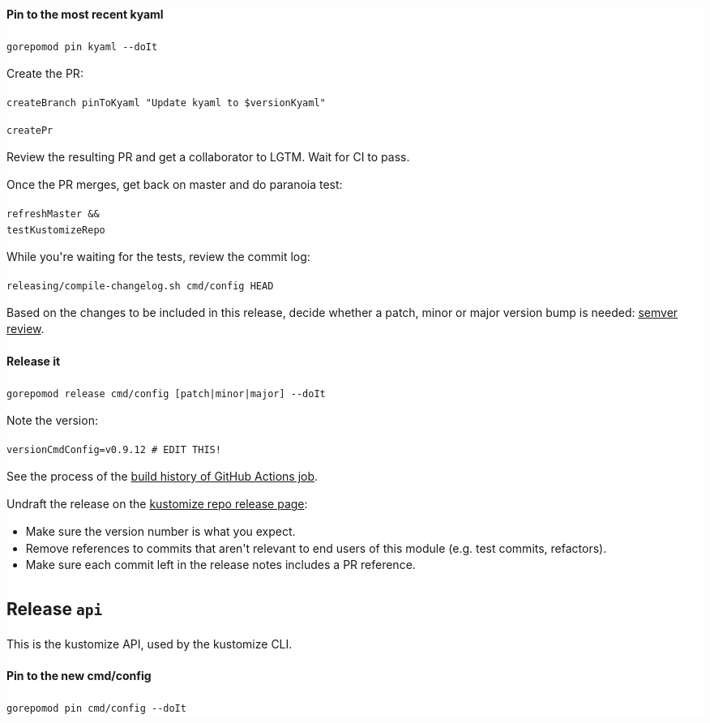 #### Pin to the most recent kyaml

```
gorepomod pin kyaml --doIt
```

Create the PR:
```
createBranch pinToKyaml "Update kyaml to $versionKyaml"
```
```
createPr
```

Review the resulting PR and get a collaborator to LGTM. Wait for CI to pass.

Once the PR merges, get back on master and do paranoia test:
```
refreshMaster &&
testKustomizeRepo
```

While you're waiting for the tests, review the commit log:

```
releasing/compile-changelog.sh cmd/config HEAD
```

Based on the changes to be included in this release, decide whether a patch, minor or major version bump is needed: [semver review].

#### Release it

```
gorepomod release cmd/config [patch|minor|major] --doIt
```

Note the version:
```
versionCmdConfig=v0.9.12 # EDIT THIS!
```

See the process of the [build history of GitHub Actions job].

Undraft the release on the [kustomize repo release page]:
* Make sure the version number is what you expect.
* Remove references to commits that aren't relevant to end users of this module (e.g. test commits, refactors).
* Make sure each commit left in the release notes includes a PR reference.


## Release `api`

This is the kustomize API, used by the kustomize CLI.


#### Pin to the new cmd/config

```
gorepomod pin cmd/config --doIt
```


[release page]: /../../releases
[GitHub Actions]: /../../actions
[Google Cloud Build]: https://cloud.google.com/cloud-build
[semver]: https://semver.org
[Go modules]: https://github.com/golang/go/wiki/Modules
[multi-module repo]: https://github.com/go-modules-by-example/index/blob/master/009_submodules/README.md
[semver review]: #semver-review
[semver release]: #semver-review
[`cloudbuild_kustomize_image.yaml`]: cloudbuild_kustomize_image.yaml
[`release.yaml`]: ../.github/workflows/release.yaml
[`create-release.sh`]: create-release.sh
[kustomize repo release page]: https://github.com/kubernetes-sigs/kustomize/releases
[OpenAPI Readme]: ../kyaml/openapi/README.md
[the build status for container image]: https://console.cloud.google.com/cloud-build/builds?project=k8s-staging-kustomize
[build history of GitHub Actions job]: /../../actions
[installation instructions]: https://kubectl.docs.kubernetes.io/installation/kustomize/binaries/
[Makefile]: https://github.com/kubernetes-sigs/kustomize/blob/master/Makefile
[k8s.io]: https://github.com/kubernetes/k8s.io
[k8s-staging-kustomize]: https://console.cloud.google.com/gcr/images/k8s-staging-kustomize?project=k8s-staging-kustomize
[kubernetes/kubernetes]: https://github.com/kubernetes/kubernetes
[kustomize release]: https://github.com/kubernetes-sigs/kustomize/releases